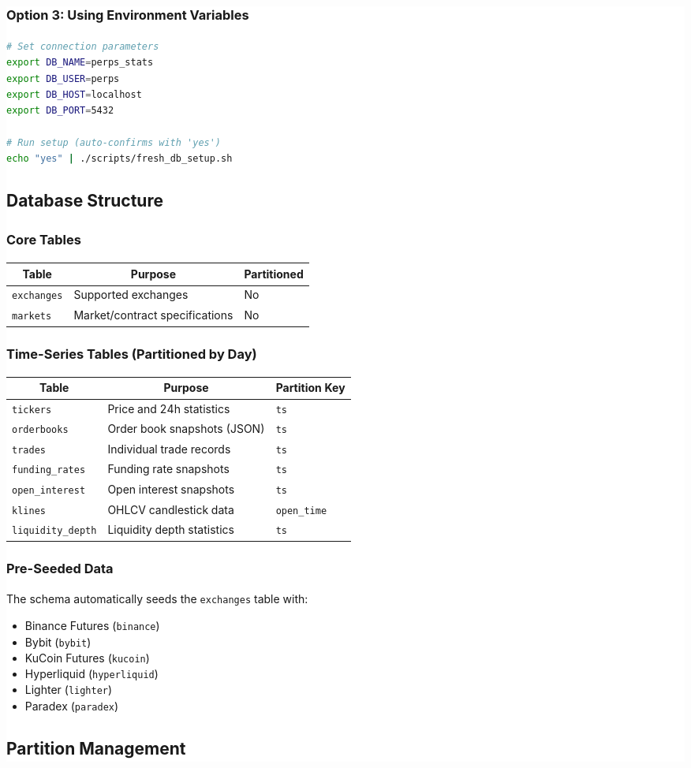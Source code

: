 ### Option 3: Using Environment Variables

```bash
# Set connection parameters
export DB_NAME=perps_stats
export DB_USER=perps
export DB_HOST=localhost
export DB_PORT=5432

# Run setup (auto-confirms with 'yes')
echo "yes" | ./scripts/fresh_db_setup.sh
```

## Database Structure

### Core Tables

| Table | Purpose | Partitioned |
|-------|---------|-------------|
| `exchanges` | Supported exchanges | No |
| `markets` | Market/contract specifications | No |

### Time-Series Tables (Partitioned by Day)

| Table | Purpose | Partition Key |
|-------|---------|---------------|
| `tickers` | Price and 24h statistics | `ts` |
| `orderbooks` | Order book snapshots (JSON) | `ts` |
| `trades` | Individual trade records | `ts` |
| `funding_rates` | Funding rate snapshots | `ts` |
| `open_interest` | Open interest snapshots | `ts` |
| `klines` | OHLCV candlestick data | `open_time` |
| `liquidity_depth` | Liquidity depth statistics | `ts` |

### Pre-Seeded Data

The schema automatically seeds the `exchanges` table with:
- Binance Futures (`binance`)
- Bybit (`bybit`)
- KuCoin Futures (`kucoin`)
- Hyperliquid (`hyperliquid`)
- Lighter (`lighter`)
- Paradex (`paradex`)

## Partition Management
